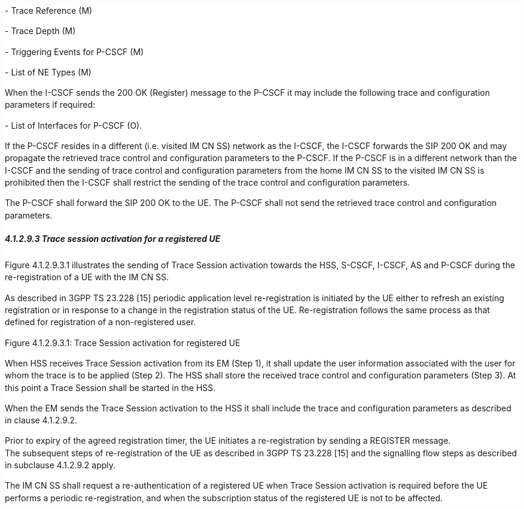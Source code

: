 \- Trace Reference (M)

\- Trace Depth (M)

\- Triggering Events for P-CSCF (M)

\- List of NE Types (M)

When the I-CSCF sends the 200 OK (Register) message to the P-CSCF it may
include the following trace and configuration parameters if required:

\- List of Interfaces for P-CSCF (O).

If the P-CSCF resides in a different (i.e. visited IM CN SS) network as
the I-CSCF, the I-CSCF forwards the SIP 200 OK and may propagate the
retrieved trace control and configuration parameters to the P-CSCF. If
the P-CSCF is in a different network than the I-CSCF and the sending of
trace control and configuration parameters from the home IM CN SS to the
visited IM CN SS is prohibited then the I-CSCF shall restrict the
sending of the trace control and configuration parameters.

The P-CSCF shall forward the SIP 200 OK to the UE. The P-CSCF shall not
send the retrieved trace control and configuration parameters.

##### 4.1.2.9.3 Trace session activation for a registered UE

Figure 4.1.2.9.3.1 illustrates the sending of Trace Session activation
towards the HSS, S-CSCF, I-CSCF, AS and P-CSCF during the
re-registration of a UE with the IM CN SS.

As described in 3GPP TS 23.228 \[15\] periodic application level
re-registration is initiated by the UE either to refresh an existing
registration or in response to a change in the registration status of
the UE. Re-registration follows the same process as that defined for
registration of a non-registered user.

Figure 4.1.2.9.3.1: Trace Session activation for registered UE

When HSS receives Trace Session activation from its EM (Step 1), it
shall update the user information associated with the user for whom the
trace is to be applied (Step 2). The HSS shall store the received trace
control and configuration parameters (Step 3). At this point a Trace
Session shall be started in the HSS.

When the EM sends the Trace Session activation to the HSS it shall
include the trace and configuration parameters as described in clause
4.1.2.9.2.

Prior to expiry of the agreed registration timer, the UE initiates a
re-registration by sending a REGISTER message.\
The subsequent steps of re-registration of the UE as described in 3GPP
TS 23.228 \[15\] and the signalling flow steps as described in subclause
4.1.2.9.2 apply.

The IM CN SS shall request a re-authentication of a registered UE when
Trace Session activation is required before the UE performs a periodic
re-registration, and when the subscription status of the registered UE
is not to be affected.
